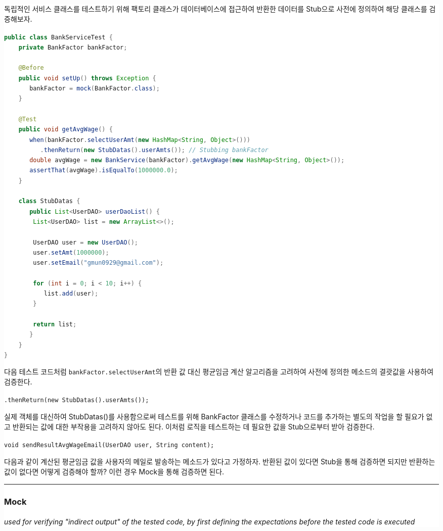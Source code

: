 독립적인 서비스 클래스를 테스트하기 위해 팩토리 클래스가 데이터베이스에 접근하여 반환한 데이터를 Stub으로 사전에 정의하여 해당 클래스를 검증해보자.

``` java
public class BankServiceTest {
	private BankFactor bankFactor;

	@Before
	public void setUp() throws Exception {
	   bankFactor = mock(BankFactor.class);
	}

	@Test
	public void getAvgWage() {
	   when(bankFactor.selectUserAmt(new HashMap<String, Object>()))
	      .thenReturn(new StubDatas().userAmts()); // Stubbing bankFactor
	   double avgWage = new BankService(bankFactor).getAvgWage(new HashMap<String, Object>());
	   assertThat(avgWage).isEqualTo(1000000.0);
	}

	class StubDatas {
	   public List<UserDAO> userDaoList() {
	   	List<UserDAO> list = new ArrayList<>();
	   
	   	UserDAO user = new UserDAO();
	   	user.setAmt(1000000);
	   	user.setEmail("gmun0929@gmail.com");
	   
	   	for (int i = 0; i < 10; i++) {
	   	   list.add(user);
	   	}
	   
	   	return list;
	   }
	}
}
```

다음 테스트 코드처럼 `bankFactor.selectUserAmt`의 반환 값 대신 평균임금 계산 알고리즘을 고려하여 사전에 정의한 메소드의 결괏값을 사용하여 검증한다.

`.thenReturn(new StubDatas().userAmts());`

실제 객체를 대신하여 StubDatas()를 사용함으로써 테스트를 위해 BankFactor 클래스를 수정하거나 코드를 추가하는 별도의 작업을 할 필요가 없고 반환되는 값에 대한 부작용을 고려하지 않아도 된다.
이처럼 로직을 테스트하는 데 필요한 값을 Stub으로부터 받아 검증한다.

`void sendResultAvgWageEmail(UserDAO user, String content);`

다음과 같이 계산된 평균임금 값을 사용자의 메일로 발송하는 메소드가 있다고 가정하자. 반환된 값이 있다면 Stub을 통해 검증하면 되지만 반환하는 값이 없다면 어떻게 검증해야 할까? 이런 경우 Mock을 통해 검증하면 된다.

---

### Mock

_used for verifying "indirect output" of the tested code, by first defining the expectations before the tested code is executed_
